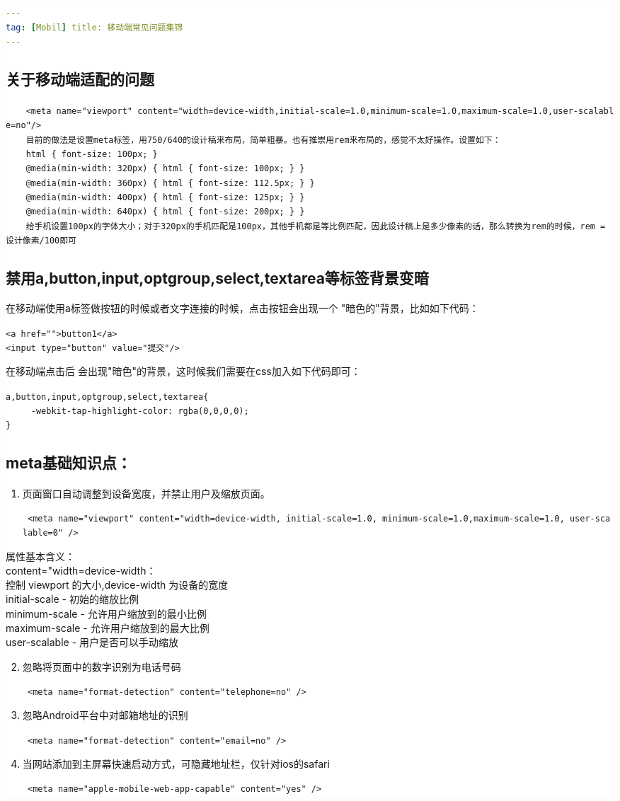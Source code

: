 ```yaml
---
tag: [Mobil] title: 移动端常见问题集锦 
---
```

## 关于移动端适配的问题

		<meta name="viewport" content="width=device-width,initial-scale=1.0,minimum-scale=1.0,maximum-scale=1.0,user-scalable=no"/>
		目前的做法是设置meta标签，用750/640的设计稿来布局，简单粗暴。也有推崇用rem来布局的，感觉不太好操作。设置如下：
		html { font-size: 100px; }
		@media(min-width: 320px) { html { font-size: 100px; } }
		@media(min-width: 360px) { html { font-size: 112.5px; } }
		@media(min-width: 400px) { html { font-size: 125px; } }
		@media(min-width: 640px) { html { font-size: 200px; } }
		给手机设置100px的字体大小；对于320px的手机匹配是100px，其他手机都是等比例匹配，因此设计稿上是多少像素的话，那么转换为rem的时候，rem = 设计像素/100即可

## 禁用a,button,input,optgroup,select,textarea等标签背景变暗  
在移动端使用a标签做按钮的时候或者文字连接的时候，点击按钮会出现一个 "暗色的"背景，比如如下代码：  


	<a href="">button1</a>  
	<input type="button" value="提交"/>
在移动端点击后 会出现"暗色"的背景，这时候我们需要在css加入如下代码即可：

	a,button,input,optgroup,select,textarea{
		 -webkit-tap-highlight-color: rgba(0,0,0,0);
	}
		
## meta基础知识点：  
1. 页面窗口自动调整到设备宽度，并禁止用户及缩放页面。
		
		<meta name="viewport" content="width=device-width, initial-scale=1.0, minimum-scale=1.0,maximum-scale=1.0, user-scalable=0" />
属性基本含义：  
  content="width=device-width：  
  控制 viewport 的大小,device-width 为设备的宽度  
  initial-scale - 初始的缩放比例  
  minimum-scale - 允许用户缩放到的最小比例  
  maximum-scale - 允许用户缩放到的最大比例  
  user-scalable - 用户是否可以手动缩放  

2. 忽略将页面中的数字识别为电话号码  
  
  		<meta name="format-detection" content="telephone=no" />

3. 忽略Android平台中对邮箱地址的识别  
   		
   		<meta name="format-detection" content="email=no" />


4. 当网站添加到主屏幕快速启动方式，可隐藏地址栏，仅针对ios的safari  
		
		<meta name="apple-mobile-web-app-capable" content="yes" />
